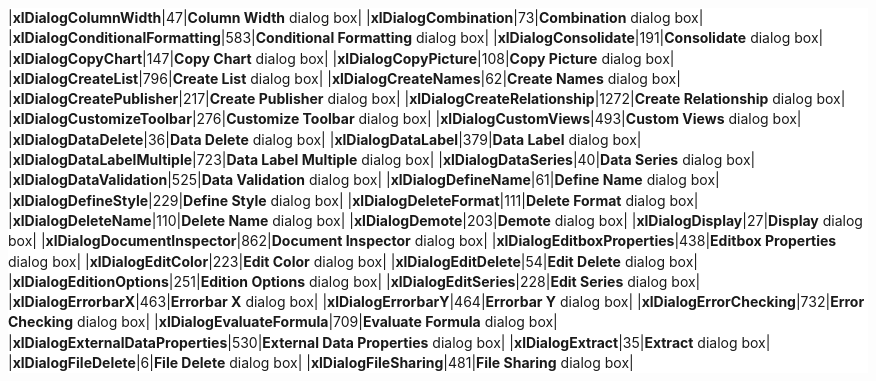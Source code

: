 |**xlDialogColumnWidth**|47|**Column Width** dialog box|
|**xlDialogCombination**|73|**Combination** dialog box|
|**xlDialogConditionalFormatting**|583|**Conditional Formatting** dialog box|
|**xlDialogConsolidate**|191|**Consolidate** dialog box|
|**xlDialogCopyChart**|147|**Copy Chart** dialog box|
|**xlDialogCopyPicture**|108|**Copy Picture** dialog box|
|**xlDialogCreateList**|796|**Create List** dialog box|
|**xlDialogCreateNames**|62|**Create Names** dialog box|
|**xlDialogCreatePublisher**|217|**Create Publisher** dialog box|
|**xlDialogCreateRelationship**|1272|**Create Relationship** dialog box|
|**xlDialogCustomizeToolbar**|276|**Customize Toolbar** dialog box|
|**xlDialogCustomViews**|493|**Custom Views** dialog box|
|**xlDialogDataDelete**|36|**Data Delete** dialog box|
|**xlDialogDataLabel**|379|**Data Label** dialog box|
|**xlDialogDataLabelMultiple**|723|**Data Label Multiple** dialog box|
|**xlDialogDataSeries**|40|**Data Series** dialog box|
|**xlDialogDataValidation**|525|**Data Validation** dialog box|
|**xlDialogDefineName**|61|**Define Name** dialog box|
|**xlDialogDefineStyle**|229|**Define Style** dialog box|
|**xlDialogDeleteFormat**|111|**Delete Format** dialog box|
|**xlDialogDeleteName**|110|**Delete Name** dialog box|
|**xlDialogDemote**|203|**Demote** dialog box|
|**xlDialogDisplay**|27|**Display** dialog box|
|**xlDialogDocumentInspector**|862|**Document Inspector** dialog box|
|**xlDialogEditboxProperties**|438|**Editbox Properties** dialog box|
|**xlDialogEditColor**|223|**Edit Color** dialog box|
|**xlDialogEditDelete**|54|**Edit Delete** dialog box|
|**xlDialogEditionOptions**|251|**Edition Options** dialog box|
|**xlDialogEditSeries**|228|**Edit Series** dialog box|
|**xlDialogErrorbarX**|463|**Errorbar X** dialog box|
|**xlDialogErrorbarY**|464|**Errorbar Y** dialog box|
|**xlDialogErrorChecking**|732|**Error Checking** dialog box|
|**xlDialogEvaluateFormula**|709|**Evaluate Formula** dialog box|
|**xlDialogExternalDataProperties**|530|**External Data Properties** dialog box|
|**xlDialogExtract**|35|**Extract** dialog box|
|**xlDialogFileDelete**|6|**File Delete** dialog box|
|**xlDialogFileSharing**|481|**File Sharing** dialog box|